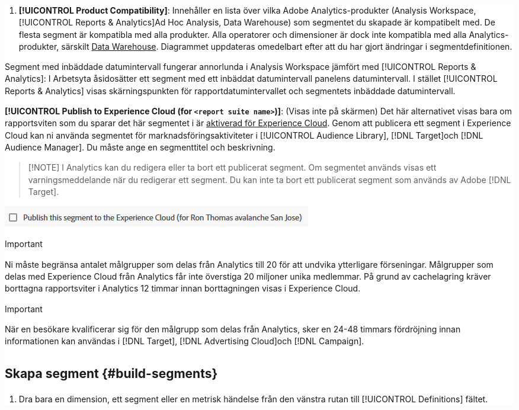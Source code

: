 1. **[!UICONTROL Product Compatibility]**: Innehåller en lista över vilka Adobe Analytics-produkter (Analysis Workspace, [!UICONTROL Reports & Analytics]Ad Hoc Analysis, Data Warehouse) som segmentet du skapade är kompatibelt med. De flesta segment är kompatibla med alla produkter. Alla operatorer och dimensioner är dock inte kompatibla med alla Analytics-produkter, särskilt [Data Warehouse](/help/components/c-segmentation/seg-reference/seg-compatibility.md). Diagrammet uppdateras omedelbart efter att du har gjort ändringar i segmentdefinitionen.

Segment med inbäddade datumintervall fungerar annorlunda i Analysis Workspace jämfört med [!UICONTROL Reports & Analytics]: I Arbetsyta åsidosätter ett segment med ett inbäddat datumintervall panelens datumintervall. I stället [!UICONTROL Reports & Analytics] visas skärningspunkten för rapportdatumintervallet och segmentets inbäddade datumintervall.

**[!UICONTROL Publish to Experience Cloud (for `<report suite name>`)]**: (Visas inte på skärmen) Det här alternativet visas bara om rapportsviten som du sparar det här segmentet i är [aktiverad för Experience Cloud](/help/components/c-segmentation/c-segmentation-workflow/seg-workflow.md). Genom att publicera ett segment i Experience Cloud kan ni använda segmentet för marknadsföringsaktiviteter i [!UICONTROL Audience Library], [!DNL Target]och [!DNL Audience Manager]. Du måste ange en segmenttitel och beskrivning.

>[!NOTE] I Analytics kan du redigera eller ta bort ett publicerat segment. Om segmentet används visas ett varningsmeddelande när du redigerar ett segment. Du kan inte ta bort ett publicerat segment som används av Adobe [!DNL Target].

![](assets/segment_publish_to_mac_copy.png)

>[!IMPORTANT]
>
>Ni måste begränsa antalet målgrupper som delas från Analytics till 20 för att undvika ytterligare förseningar. Målgrupper som delas med Experience Cloud från Analytics får inte överstiga 20 miljoner unika medlemmar. På grund av cachelagring kräver borttagna rapportsviter i Analytics 12 timmar innan borttagningen visas i Experience Cloud.

>[!IMPORTANT]
>
>När en besökare kvalificerar sig för den målgrupp som delas från Analytics, sker en 24-48 timmars fördröjning innan informationen kan användas i [!DNL Target], [!DNL Advertising Cloud]och [!DNL Campaign].

## Skapa segment {#build-segments}

1. Dra bara en dimension, ett segment eller en metrisk händelse från den vänstra rutan till [!UICONTROL Definitions] fältet.
